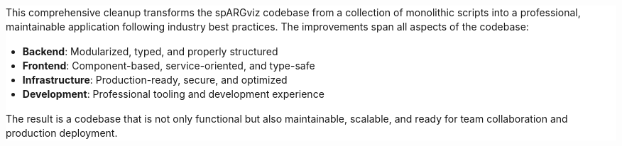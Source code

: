 This comprehensive cleanup transforms the spARGviz codebase from a collection of monolithic scripts into a professional, maintainable application following industry best practices. The improvements span all aspects of the codebase:

- **Backend**: Modularized, typed, and properly structured
- **Frontend**: Component-based, service-oriented, and type-safe
- **Infrastructure**: Production-ready, secure, and optimized
- **Development**: Professional tooling and development experience

The result is a codebase that is not only functional but also maintainable, scalable, and ready for team collaboration and production deployment. 